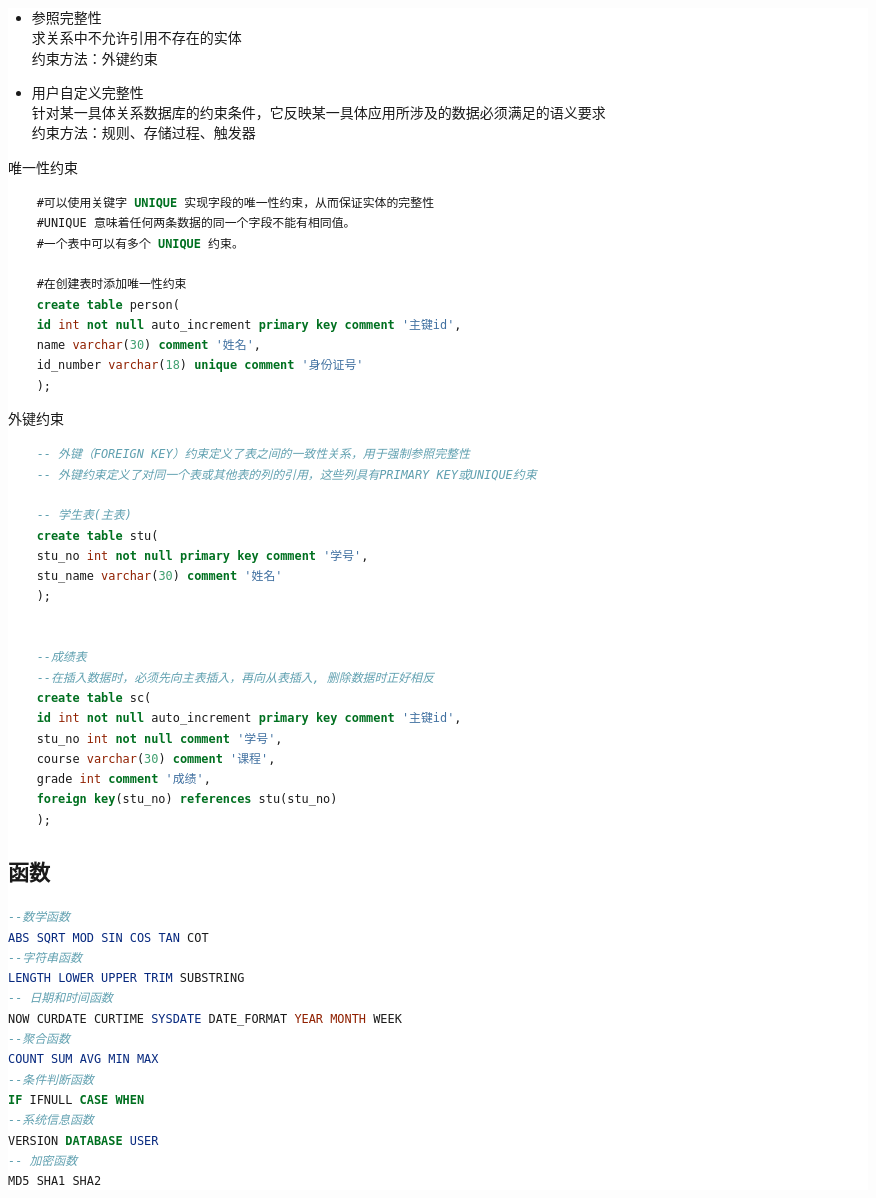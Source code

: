 * 参照完整性  
求关系中不允许引用不存在的实体   
约束方法：外键约束  

*  用户自定义完整性  
针对某一具体关系数据库的约束条件，它反映某一具体应用所涉及的数据必须满足的语义要求    
约束方法：规则、存储过程、触发器   

唯一性约束  
```sql
    #可以使用关键字 UNIQUE 实现字段的唯一性约束，从而保证实体的完整性  
    #UNIQUE 意味着任何两条数据的同一个字段不能有相同值。
    #一个表中可以有多个 UNIQUE 约束。

    #在创建表时添加唯一性约束
    create table person(
    id int not null auto_increment primary key comment '主键id',
    name varchar(30) comment '姓名',
    id_number varchar(18) unique comment '身份证号'
    );
```

外键约束 
```sql
    -- 外键（FOREIGN KEY）约束定义了表之间的一致性关系，用于强制参照完整性
    -- 外键约束定义了对同一个表或其他表的列的引用，这些列具有PRIMARY KEY或UNIQUE约束

    -- 学生表(主表)
    create table stu(
    stu_no int not null primary key comment '学号',
    stu_name varchar(30) comment '姓名'
    );


    --成绩表
    --在插入数据时，必须先向主表插入，再向从表插入, 删除数据时正好相反
    create table sc(
    id int not null auto_increment primary key comment '主键id',
    stu_no int not null comment '学号',
    course varchar(30) comment '课程',
    grade int comment '成绩',
    foreign key(stu_no) references stu(stu_no)
    );

```

## 函数　
```sql
--数学函数    
ABS SQRT MOD SIN COS TAN COT
--字符串函数 
LENGTH LOWER UPPER TRIM SUBSTRING
-- 日期和时间函数 
NOW CURDATE CURTIME SYSDATE DATE_FORMAT YEAR MONTH WEEK
--聚合函数 
COUNT SUM AVG MIN MAX
--条件判断函数 
IF IFNULL CASE WHEN
--系统信息函数 
VERSION DATABASE USER
-- 加密函数 
MD5 SHA1 SHA2
```
